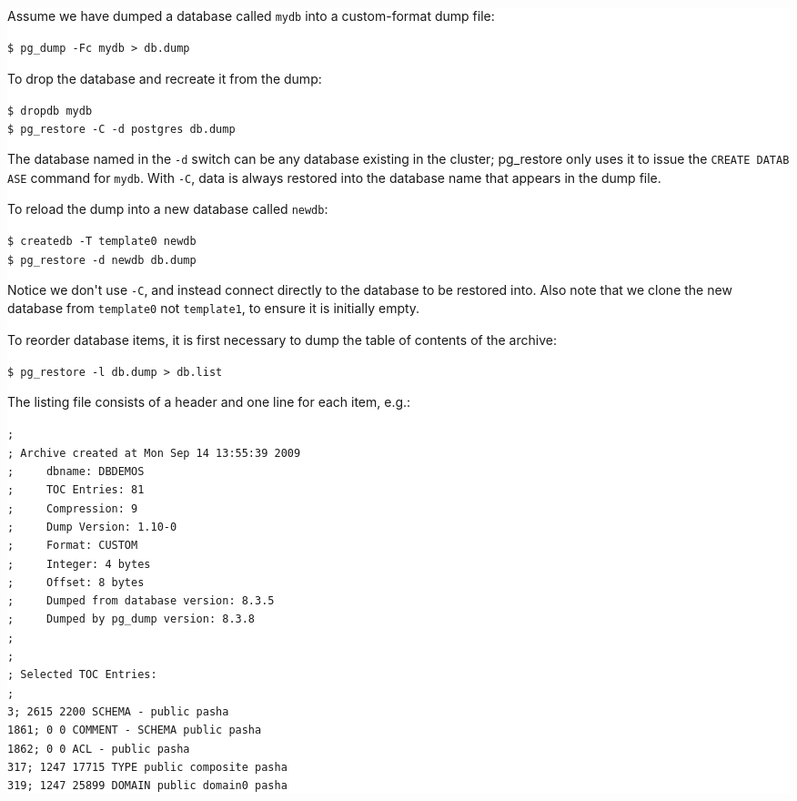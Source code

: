 Assume we have dumped a database called `mydb` into a custom-format dump
file:

``` screen
$ pg_dump -Fc mydb > db.dump
```

To drop the database and recreate it from the dump:

``` screen
$ dropdb mydb
$ pg_restore -C -d postgres db.dump
```

The database named in the `-d` switch can be any database existing in
the cluster; <span class="application">pg\_restore</span> only uses it
to issue the `CREATE DATABASE` command for `mydb`. With `-C`, data is
always restored into the database name that appears in the dump file.

To reload the dump into a new database called `newdb`:

``` screen
$ createdb -T template0 newdb
$ pg_restore -d newdb db.dump
```

Notice we don't use `-C`, and instead connect directly to the database
to be restored into. Also note that we clone the new database from
`template0` not `template1`, to ensure it is initially empty.

To reorder database items, it is first necessary to dump the table of
contents of the archive:

``` screen
$ pg_restore -l db.dump > db.list
```

The listing file consists of a header and one line for each item, e.g.:

``` programlisting
;
; Archive created at Mon Sep 14 13:55:39 2009
;     dbname: DBDEMOS
;     TOC Entries: 81
;     Compression: 9
;     Dump Version: 1.10-0
;     Format: CUSTOM
;     Integer: 4 bytes
;     Offset: 8 bytes
;     Dumped from database version: 8.3.5
;     Dumped by pg_dump version: 8.3.8
;
;
; Selected TOC Entries:
;
3; 2615 2200 SCHEMA - public pasha
1861; 0 0 COMMENT - SCHEMA public pasha
1862; 0 0 ACL - public pasha
317; 1247 17715 TYPE public composite pasha
319; 1247 25899 DOMAIN public domain0 pasha
```
